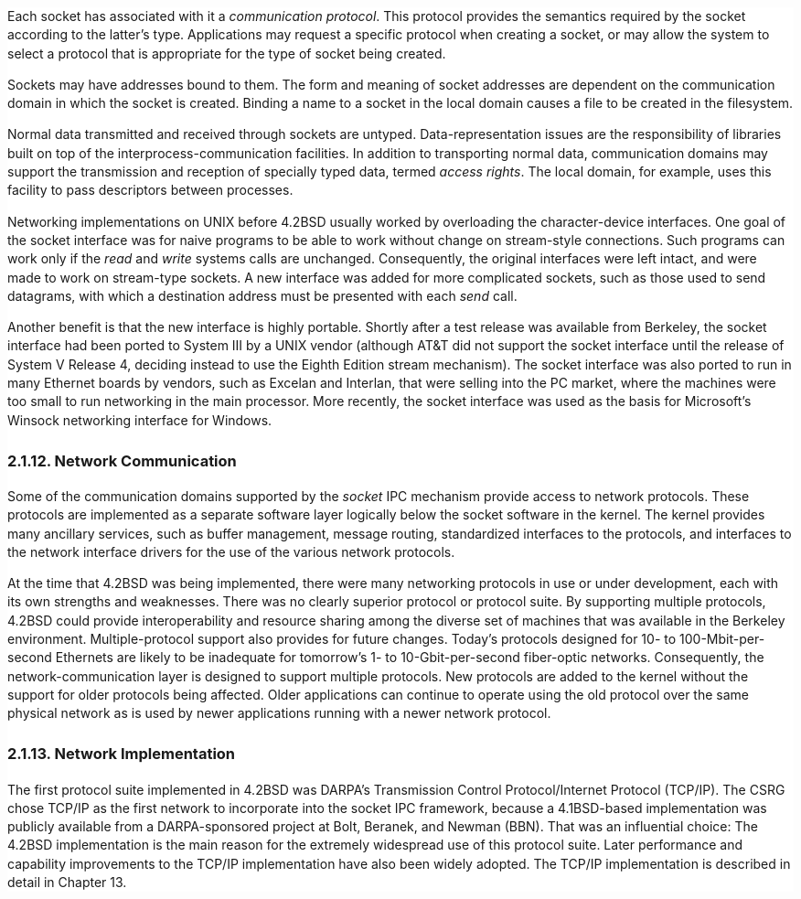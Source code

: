 Each socket has associated with it a *communication protocol*. This protocol provides the semantics required by the socket according to the latter’s type. Applications may request a specific protocol when creating a socket, or may allow the system to select a protocol that is appropriate for the type of socket being created.

Sockets may have addresses bound to them. The form and meaning of socket addresses are dependent on the communication domain in which the socket is created. Binding a name to a socket in the local domain causes a file to be created in the filesystem.

Normal data transmitted and received through sockets are untyped. Data-representation issues are the responsibility of libraries built on top of the interprocess-communication facilities. In addition to transporting normal data, communication domains may support the transmission and reception of specially typed data, termed *access rights*. The local domain, for example, uses this facility to pass descriptors between processes.

Networking implementations on UNIX before 4.2BSD usually worked by overloading the character-device interfaces. One goal of the socket interface was for naive programs to be able to work without change on stream-style connections. Such programs can work only if the *read* and *write* systems calls are unchanged. Consequently, the original interfaces were left intact, and were made to work on stream-type sockets. A new interface was added for more complicated sockets, such as those used to send datagrams, with which a destination address must be presented with each *send* call.

Another benefit is that the new interface is highly portable. Shortly after a test release was available from Berkeley, the socket interface had been ported to System III by a UNIX vendor (although AT&T did not support the socket interface until the release of System V Release 4, deciding instead to use the Eighth Edition stream mechanism). The socket interface was also ported to run in many Ethernet boards by vendors, such as Excelan and Interlan, that were selling into the PC market, where the machines were too small to run networking in the main processor. More recently, the socket interface was used as the basis for Microsoft’s Winsock networking interface for Windows.

### 2.1.12. Network Communication

Some of the communication domains supported by the *socket* IPC mechanism provide access to network protocols. These protocols are implemented as a separate software layer logically below the socket software in the kernel. The kernel provides many ancillary services, such as buffer management, message routing, standardized interfaces to the protocols, and interfaces to the network interface drivers for the use of the various network protocols.

At the time that 4.2BSD was being implemented, there were many networking protocols in use or under development, each with its own strengths and weaknesses. There was no clearly superior protocol or protocol suite. By supporting multiple protocols, 4.2BSD could provide interoperability and resource sharing among the diverse set of machines that was available in the Berkeley environment. Multiple-protocol support also provides for future changes. Today’s protocols designed for 10- to 100-Mbit-per-second Ethernets are likely to be inadequate for tomorrow’s 1- to 10-Gbit-per-second fiber-optic networks. Consequently, the network-communication layer is designed to support multiple protocols. New protocols are added to the kernel without the support for older protocols being affected. Older applications can continue to operate using the old protocol over the same physical network as is used by newer applications running with a newer network protocol.

### 2.1.13. Network Implementation

The first protocol suite implemented in 4.2BSD was DARPA’s Transmission Control Protocol/Internet Protocol (TCP/IP). The CSRG chose TCP/IP as the first network to incorporate into the socket IPC framework, because a 4.1BSD-based implementation was publicly available from a DARPA-sponsored project at Bolt, Beranek, and Newman (BBN). That was an influential choice: The 4.2BSD implementation is the main reason for the extremely widespread use of this protocol suite. Later performance and capability improvements to the TCP/IP implementation have also been widely adopted. The TCP/IP implementation is described in detail in Chapter 13.
